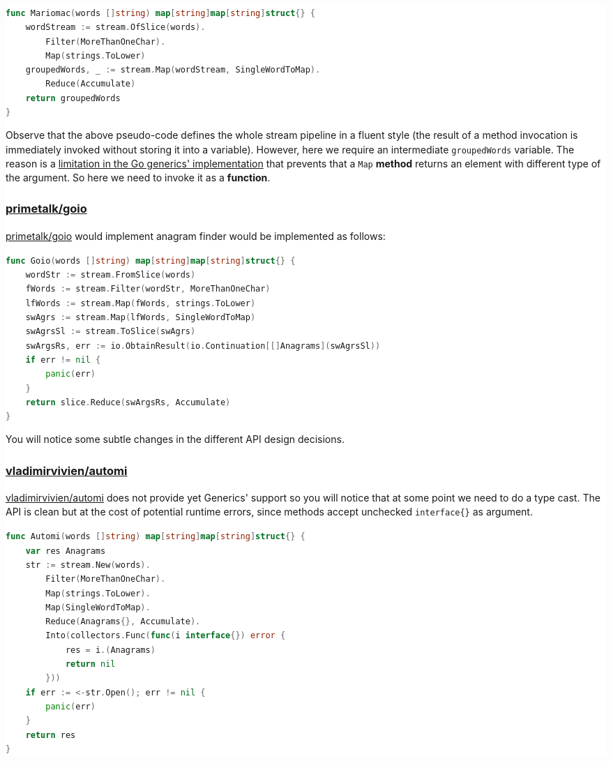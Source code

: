 ```go
func Mariomac(words []string) map[string]map[string]struct{} {
	wordStream := stream.OfSlice(words).
		Filter(MoreThanOneChar).
		Map(strings.ToLower)
	groupedWords, _ := stream.Map(wordStream, SingleWordToMap).
		Reduce(Accumulate)
	return groupedWords
}
```

Observe that the above pseudo-code defines the whole stream pipeline in a fluent
style (the result of a method invocation is immediately invoked without storing
it into a variable). However, here we require an intermediate `groupedWords`
variable. The reason is a [limitation in the Go generics' implementation](https://github.com/golang/go/issues/49085)
that prevents that a `Map` **method** returns an element with different type of the
argument. So here we need to invoke it as a **function**.

### [primetalk/goio](https://github.com/Primetalk/goio)

[primetalk/goio](https://github.com/Primetalk/goio)  would implement anagram
finder would be implemented as follows:

```go
func Goio(words []string) map[string]map[string]struct{} {
	wordStr := stream.FromSlice(words)
	fWords := stream.Filter(wordStr, MoreThanOneChar)
	lfWords := stream.Map(fWords, strings.ToLower)
	swAgrs := stream.Map(lfWords, SingleWordToMap)
	swAgrsSl := stream.ToSlice(swAgrs)
	swArgsRs, err := io.ObtainResult(io.Continuation[[]Anagrams](swAgrsSl))
	if err != nil {
		panic(err)
	}
	return slice.Reduce(swArgsRs, Accumulate)
}
```

You will notice some subtle changes in the different API design decisions.

### [vladimirvivien/automi](https://github.com/vladimirvivien/automi) 

[vladimirvivien/automi](https://github.com/vladimirvivien/automi) does not
provide yet Generics' support so you will notice that at some point we need to
do a type cast. The API is clean but at the cost of potential runtime errors, since
methods accept unchecked `interface{}` as argument.

```go
func Automi(words []string) map[string]map[string]struct{} {
	var res Anagrams
	str := stream.New(words).
		Filter(MoreThanOneChar).
		Map(strings.ToLower).
		Map(SingleWordToMap).
		Reduce(Anagrams{}, Accumulate).
		Into(collectors.Func(func(i interface{}) error {
			res = i.(Anagrams)
			return nil
		}))
	if err := <-str.Open(); err != nil {
		panic(err)
	}
	return res
}
```